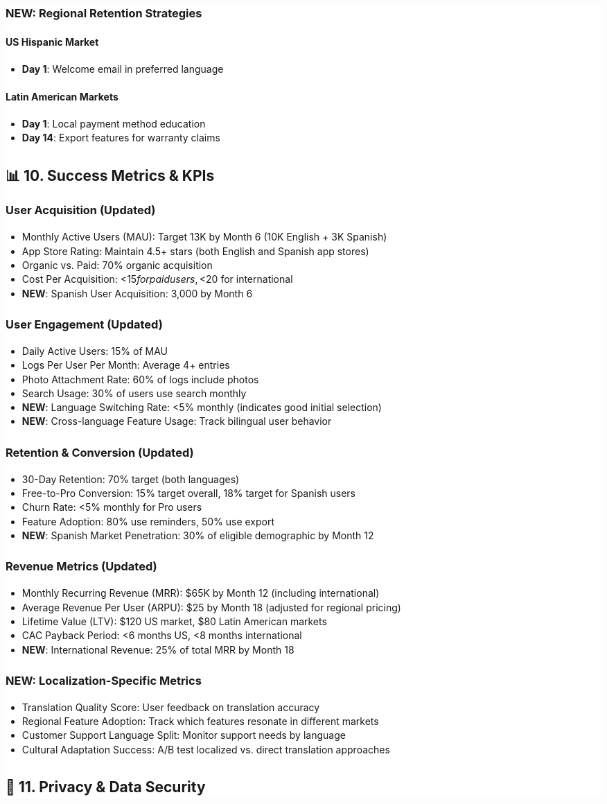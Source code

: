 ### **NEW**: Regional Retention Strategies

#### US Hispanic Market
- **Day 1**: Welcome email in preferred language

#### Latin American Markets
- **Day 1**: Local payment method education
- **Day 14**: Export features for warranty claims
 
## 📊 10. Success Metrics & KPIs

### User Acquisition (Updated)
- Monthly Active Users (MAU): Target 13K by Month 6 (10K English + 3K Spanish)
- App Store Rating: Maintain 4.5+ stars (both English and Spanish app stores)
- Organic vs. Paid: 70% organic acquisition
- Cost Per Acquisition: <$15 for paid users, <$20 for international
- **NEW**: Spanish User Acquisition: 3,000 by Month 6

### User Engagement (Updated)
- Daily Active Users: 15% of MAU
- Logs Per User Per Month: Average 4+ entries
- Photo Attachment Rate: 60% of logs include photos
- Search Usage: 30% of users use search monthly
- **NEW**: Language Switching Rate: <5% monthly (indicates good initial selection)
- **NEW**: Cross-language Feature Usage: Track bilingual user behavior

### Retention & Conversion (Updated)
- 30-Day Retention: 70% target (both languages)
- Free-to-Pro Conversion: 15% target overall, 18% target for Spanish users
- Churn Rate: <5% monthly for Pro users
- Feature Adoption: 80% use reminders, 50% use export
- **NEW**: Spanish Market Penetration: 30% of eligible demographic by Month 12

### Revenue Metrics (Updated)
- Monthly Recurring Revenue (MRR): $65K by Month 12 (including international)
- Average Revenue Per User (ARPU): $25 by Month 18 (adjusted for regional pricing)
- Lifetime Value (LTV): $120 US market, $80 Latin American markets
- CAC Payback Period: <6 months US, <8 months international
- **NEW**: International Revenue: 25% of total MRR by Month 18

### **NEW**: Localization-Specific Metrics
- Translation Quality Score: User feedback on translation accuracy
- Regional Feature Adoption: Track which features resonate in different markets
- Customer Support Language Split: Monitor support needs by language
- Cultural Adaptation Success: A/B test localized vs. direct translation approaches
 
## 🔐 11. Privacy & Data Security
